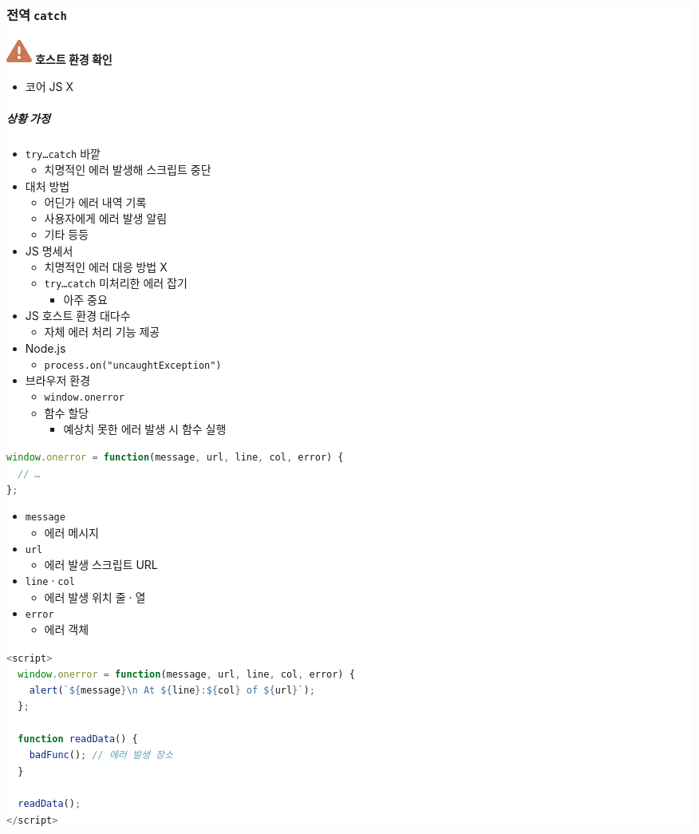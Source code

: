 ### 전역 `catch`

<img class="icon" src="../../images/commons/icons/triangle-exclamation-solid.svg" /> **호스트 환경 확인**

- 코어 JS X

##### 상황 가정
- `try…catch` 바깥
  - 치명적인 에러 발생해 스크립트 중단
- 대처 방법
  - 어딘가 에러 내역 기록
  - 사용자에게 에러 발생 알림
  - 기타 등등
- JS 명세서
  - 치명적인 에러 대응 방법 X
  - `try…catch` 미처리한 에러 잡기
    - 아주 중요
- JS 호스트 환경 대다수
  - 자체 에러 처리 기능 제공
- Node.js
  - `process.on("uncaughtException")`
- 브라우저 환경
  - `window.onerror`
  - 함수 할당
    - 예상치 못한 에러 발생 시 함수 실행
```javascript
window.onerror = function(message, url, line, col, error) {
  // …
};
```
- `message`
  - 에러 메시지
- `url`
  - 에러 발생 스크립트 URL
- `line` · `col`
  - 에러 발생 위치 줄 · 열
- `error`
  - 에러 객체
```javascript
<script>
  window.onerror = function(message, url, line, col, error) {
    alert(`${message}\n At ${line}:${col} of ${url}`);
  };

  function readData() {
    badFunc(); // 에러 발생 장소
  }

  readData();
</script>
```
